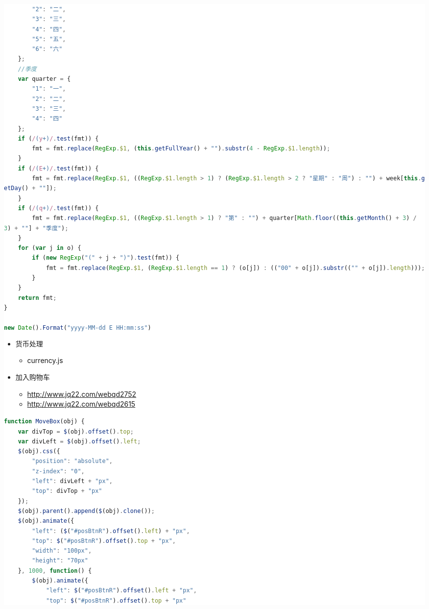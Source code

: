 ```javascript
        "2": "二",
        "3": "三",
        "4": "四",
        "5": "五",
        "6": "六"
    };
    //季度
    var quarter = {
        "1": "一",
        "2": "二",
        "3": "三",
        "4": "四"
    };
    if (/(y+)/.test(fmt)) {
        fmt = fmt.replace(RegExp.$1, (this.getFullYear() + "").substr(4 - RegExp.$1.length));
    }
    if (/(E+)/.test(fmt)) {
        fmt = fmt.replace(RegExp.$1, ((RegExp.$1.length > 1) ? (RegExp.$1.length > 2 ? "星期" : "周") : "") + week[this.getDay() + ""]);
    }
    if (/(q+)/.test(fmt)) {
        fmt = fmt.replace(RegExp.$1, ((RegExp.$1.length > 1) ? "第" : "") + quarter[Math.floor((this.getMonth() + 3) / 3) + ""] + "季度");
    }
    for (var j in o) {
        if (new RegExp("(" + j + ")").test(fmt)) {
            fmt = fmt.replace(RegExp.$1, (RegExp.$1.length == 1) ? (o[j]) : (("00" + o[j]).substr(("" + o[j]).length)));
        }
    }
    return fmt;
}

new Date().Format("yyyy-MM-dd E HH:mm:ss")
```

- 货币处理

  - currency.js

- 加入购物车

  - <http://www.jq22.com/webqd2752>
  - <http://www.jq22.com/webqd2615>

```javascript
function MoveBox(obj) {
    var divTop = $(obj).offset().top;
    var divLeft = $(obj).offset().left;
    $(obj).css({
        "position": "absolute",
        "z-index": "0",
        "left": divLeft + "px",
        "top": divTop + "px"
    });
    $(obj).parent().append($(obj).clone());
    $(obj).animate({
        "left": ($("#posBtnR").offset().left) + "px",
        "top": $("#posBtnR").offset().top + "px",
        "width": "100px",
        "height": "70px"
    }, 1000, function() {
        $(obj).animate({
            "left": $("#posBtnR").offset().left + "px",
            "top": $("#posBtnR").offset().top + "px"
```